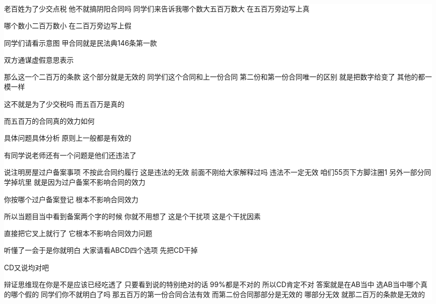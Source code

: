 老百姓为了少交点税
他不就搞阴阳合同吗
同学们来告诉我哪个数大五百万数大
在五百万旁边写上真

哪个数小二百万数小
在二百万旁边写上假

同学们请看示意图
甲合同就是民法典146条第一款

双方通谋虚假意思表示

那么这一个二百万的条款
这个部分就是无效的
同学们这个合同和上一份合同
第二份和第一份合同唯一的区别
就是把数字给变了
其他的都一模一样

这不就是为了少交税吗
而五百万是真的

而五百万的合同真的效力如何

具体问题具体分析
原则上一般都是有效的

有同学说老师还有一个问题是他们还违法了

说注明房屋过户备案事项
不按此合同约履行
这是违法的无效
前面不刚给大家解释过吗
违法不一定无效
咱们55页下方脚注圈1
另外一部分同学掉坑里
就是因为过户备案不影响合同的效力

你按哪个过户备案登记
根本不影响合同效力

所以当题目当中看到备案两个字的时候
你就不用想了
这是个干扰项
这是个干扰因素

直接把它叉上就行了
它根本不影响合同效力问题

听懂了一会于是你就明白
大家请看ABCD四个选项
先把CD干掉

CD又说均对吧

辩证思维现在你是不是应该已经吃透了
只要看到说的特别绝对的话
99%都是不对的
所以CD肯定不对
答案就是在AB当中
选AB当中哪个真的哪个假的
同学们你不就明白了吗
那五百万的第一份合同合法有效
而第二份合同那部分是无效的
哪部分无效
就那二百万的条款是无效的
